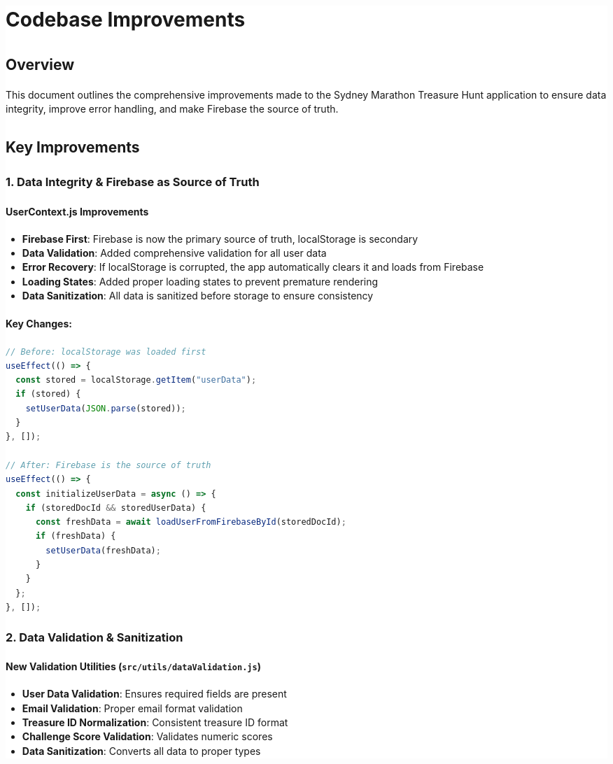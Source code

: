 # Codebase Improvements

## Overview
This document outlines the comprehensive improvements made to the Sydney Marathon Treasure Hunt application to ensure data integrity, improve error handling, and make Firebase the source of truth.

## Key Improvements

### 1. Data Integrity & Firebase as Source of Truth

#### UserContext.js Improvements
- **Firebase First**: Firebase is now the primary source of truth, localStorage is secondary
- **Data Validation**: Added comprehensive validation for all user data
- **Error Recovery**: If localStorage is corrupted, the app automatically clears it and loads from Firebase
- **Loading States**: Added proper loading states to prevent premature rendering
- **Data Sanitization**: All data is sanitized before storage to ensure consistency

#### Key Changes:
```javascript
// Before: localStorage was loaded first
useEffect(() => {
  const stored = localStorage.getItem("userData");
  if (stored) {
    setUserData(JSON.parse(stored));
  }
}, []);

// After: Firebase is the source of truth
useEffect(() => {
  const initializeUserData = async () => {
    if (storedDocId && storedUserData) {
      const freshData = await loadUserFromFirebaseById(storedDocId);
      if (freshData) {
        setUserData(freshData);
      }
    }
  };
}, []);
```

### 2. Data Validation & Sanitization

#### New Validation Utilities (`src/utils/dataValidation.js`)
- **User Data Validation**: Ensures required fields are present
- **Email Validation**: Proper email format validation
- **Treasure ID Normalization**: Consistent treasure ID format
- **Challenge Score Validation**: Validates numeric scores
- **Data Sanitization**: Converts all data to proper types
